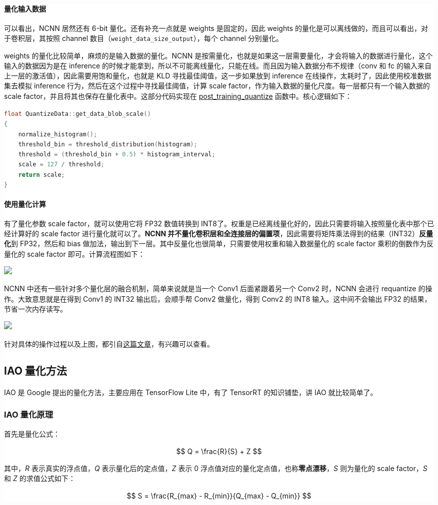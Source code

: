 #### 量化输入数据

可以看出，NCNN 居然还有 6-bit 量化。还有补充一点就是 weights 是固定的，因此 weights 的量化是可以离线做的，而且可以看出，对于卷积层，其按照 channel 数目（`weight_data_size_output`），每个 channel 分别量化。

weights 的量化比较简单，麻烦的是输入数据的量化。NCNN 是按需量化，也就是如果这一层需要量化，才会将输入的数据进行量化，这个输入的数据因为是在 inference 的时候才能拿到，所以不可能离线量化，只能在线。而且因为输入数据分布不规律（conv 和 fc 的输入来自上一层的激活值），因此需要用饱和量化，也就是 KLD 寻找最佳阈值，这一步如果放到 inference 在线操作，太耗时了，因此使用校准数据集去模拟 inference 行为，然后在这个过程中寻找最佳阈值，计算 scale factor，作为输入数据的量化尺度。每一层都只有一个输入数据的 scale factor，并且将其也保存在量化表中。这部分代码实现在 [post_training_quantize](https://github.com/Tencent/ncnn/blob/master/tools/quantize/ncnn2table.cpp#L514) 函数中。核心逻辑如下：

```c++
float QuantizeData::get_data_blob_scale()
{   
    normalize_histogram();
    threshold_bin = threshold_distribution(histogram);
    threshold = (threshold_bin + 0.5) * histogram_interval;
    scale = 127 / threshold;
    return scale;
}
```

#### 使用量化计算

有了量化参数 scale factor，就可以使用它将 FP32 数值转换到 INT8了。权重是已经离线量化好的，因此只需要将输入按照量化表中那个已经计算好的 scale factor 进行量化就可以了。**NCNN 并不量化卷积层和全连接层的偏置项**，因此需要将矩阵乘法得到的结果（INT32）**反量化**到 FP32，然后和 bias 做加法，输出到下一层。其中反量化也很简单，只需要使用权重和输入数据量化的 scale factor 乘积的倒数作为反量化的 scale factor 即可。计算流程图如下：

![](/images/posts/dl/quantization/ncnn_conv_quantization.jpg)

NCNN 中还有一些针对多个量化层的融合机制，简单来说就是当一个 Conv1 后面紧跟着另一个 Conv2 时，NCNN 会进行 requantize 的操作。大致意思就是在得到 Conv1 的 INT32 输出后，会顺手帮 Conv2 做量化，得到 Conv2 的 INT8 输入。这中间不会输出 FP32 的结果，节省一次内存读写。

![](/images/posts/dl/quantization/ncnn_conv_quantization.jpg)

针对具体的操作过程以及上图，都引自[这篇文章](https://zhuanlan.zhihu.com/p/71881443)，有兴趣可以查看。

## IAO 量化方法

IAO 是 Google 提出的量化方法，主要应用在 TensorFlow Lite 中，有了 TensorRT 的知识铺垫，讲 IAO 就比较简单了。

### IAO 量化原理

首先是量化公式：

$$
Q = \frac{R}{S} + Z
$$

其中，$R$ 表示真实的浮点值，$Q$ 表示量化后的定点值，$Z$ 表示 0 浮点值对应的量化定点值，也称**零点漂移**，$S$ 则为量化的 scale factor，$S$ 和 $Z$ 的求值公式如下：

$$
S = \frac{R_{max} - R_{min}}{Q_{max} - Q_{min}}
$$
